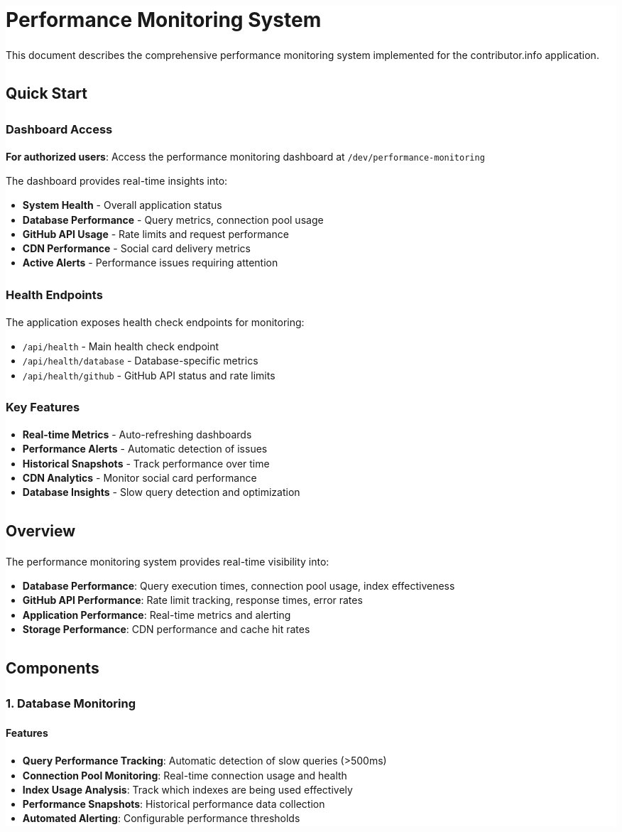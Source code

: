# Performance Monitoring System

This document describes the comprehensive performance monitoring system implemented for the contributor.info application.

## Quick Start

### Dashboard Access

**For authorized users**: Access the performance monitoring dashboard at `/dev/performance-monitoring`

The dashboard provides real-time insights into:
- **System Health** - Overall application status
- **Database Performance** - Query metrics, connection pool usage
- **GitHub API Usage** - Rate limits and request performance
- **CDN Performance** - Social card delivery metrics
- **Active Alerts** - Performance issues requiring attention

### Health Endpoints

The application exposes health check endpoints for monitoring:

- `/api/health` - Main health check endpoint
- `/api/health/database` - Database-specific metrics
- `/api/health/github` - GitHub API status and rate limits

### Key Features

- **Real-time Metrics** - Auto-refreshing dashboards
- **Performance Alerts** - Automatic detection of issues
- **Historical Snapshots** - Track performance over time
- **CDN Analytics** - Monitor social card performance
- **Database Insights** - Slow query detection and optimization

## Overview

The performance monitoring system provides real-time visibility into:
- **Database Performance**: Query execution times, connection pool usage, index effectiveness
- **GitHub API Performance**: Rate limit tracking, response times, error rates
- **Application Performance**: Real-time metrics and alerting
- **Storage Performance**: CDN performance and cache hit rates

## Components

### 1. Database Monitoring

#### Features
- **Query Performance Tracking**: Automatic detection of slow queries (>500ms)
- **Connection Pool Monitoring**: Real-time connection usage and health
- **Index Usage Analysis**: Track which indexes are being used effectively
- **Performance Snapshots**: Historical performance data collection
- **Automated Alerting**: Configurable performance thresholds
